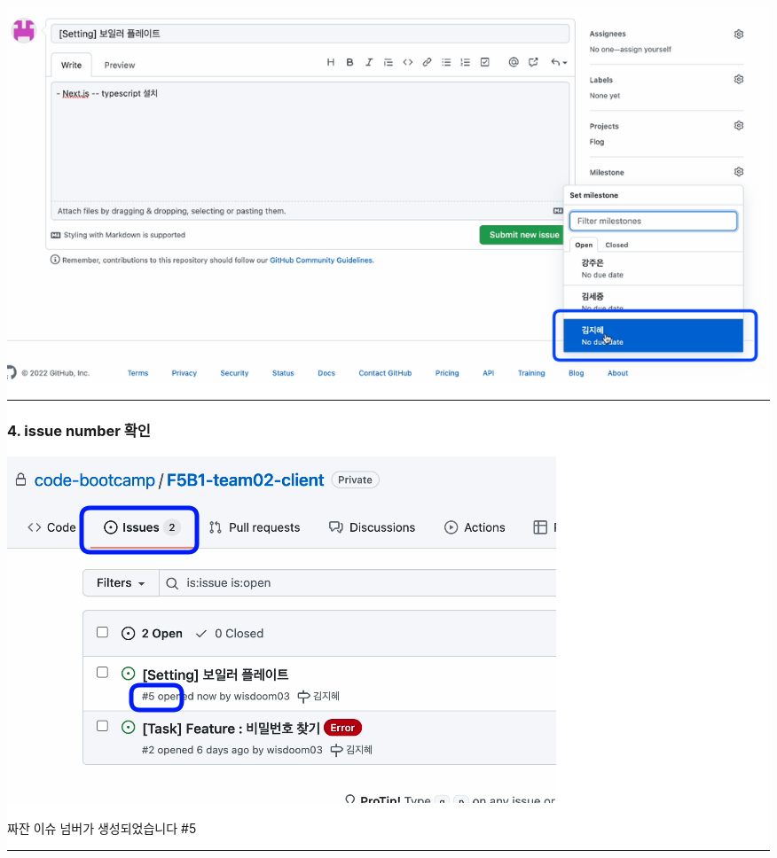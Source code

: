 ![Untitled](./images/issue_3.png)

---

### 4. issue number 확인

![Untitled](./images/issue_4.png)

짜잔 이슈 넘버가 생성되었습니다 #5

---
